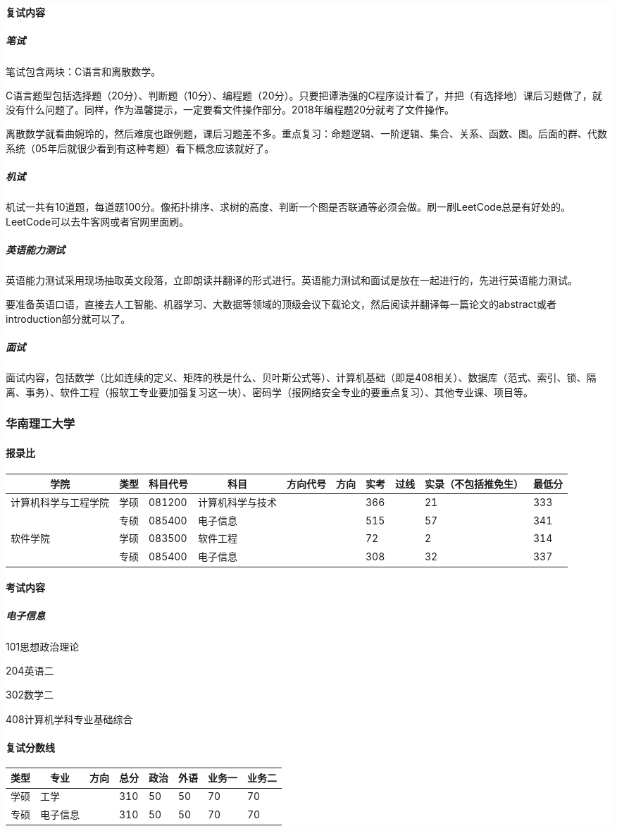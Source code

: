 #### 复试内容

##### 笔试

笔试包含两块：C语言和离散数学。

C语言题型包括选择题（20分）、判断题（10分）、编程题（20分）。只要把谭浩强的C程序设计看了，并把（有选择地）课后习题做了，就没有什么问题了。同样，作为温馨提示，一定要看文件操作部分。2018年编程题20分就考了文件操作。

离散数学就看曲婉玲的，然后难度也跟例题，课后习题差不多。重点复习：命题逻辑、一阶逻辑、集合、关系、函数、图。后面的群、代数系统（05年后就很少看到有这种考题）看下概念应该就好了。

##### 机试

机试一共有10道题，每道题100分。像拓扑排序、求树的高度、判断一个图是否联通等必须会做。刷一刷LeetCode总是有好处的。LeetCode可以去牛客网或者官网里面刷。

##### 英语能力测试

英语能力测试采用现场抽取英文段落，立即朗读并翻译的形式进行。英语能力测试和面试是放在一起进行的，先进行英语能力测试。

要准备英语口语，直接去人工智能、机器学习、大数据等领域的顶级会议下载论文，然后阅读并翻译每一篇论文的abstract或者introduction部分就可以了。

##### 面试

面试内容，包括数学（比如连续的定义、矩阵的秩是什么、贝叶斯公式等）、计算机基础（即是408相关）、数据库（范式、索引、锁、隔离、事务）、软件工程（报软工专业要加强复习这一块）、密码学（报网络安全专业的要重点复习）、其他专业课、项目等。

### 华南理工大学

#### 报录比

| 学院                 | 类型 | 科目代号 | 科目             | 方向代号 | 方向 | 实考 | 过线 | 实录（不包括推免生） | 最低分 |
| -------------------- | ---- | -------- | ---------------- | -------- | ---- | ---- | ---- | -------------------- | ------ |
| 计算机科学与工程学院 | 学硕 | 081200   | 计算机科学与技术 |          |      | 366  |      | 21                   | 333    |
|                      | 专硕 | 085400   | 电子信息         |          |      | 515  |      | 57                   | 341    |
| 软件学院             | 学硕 | 083500   | 软件工程         |          |      | 72   |      | 2                    | 314    |
|                      | 专硕 | 085400   | 电子信息         |          |      | 308  |      | 32                   | 337    |

#### 考试内容

##### 电子信息

101思想政治理论

204英语二

302数学二

408计算机学科专业基础综合

#### 复试分数线

| 类型 | 专业     | 方向 | 总分 | 政治 | 外语 | 业务一 | 业务二 |
| ---- | -------- | ---- | ---- | ---- | ---- | ------ | ------ |
| 学硕 | 工学     |      | 310  | 50   | 50   | 70     | 70     |
| 专硕 | 电子信息 |      | 310  | 50   | 50   | 70     | 70     |
